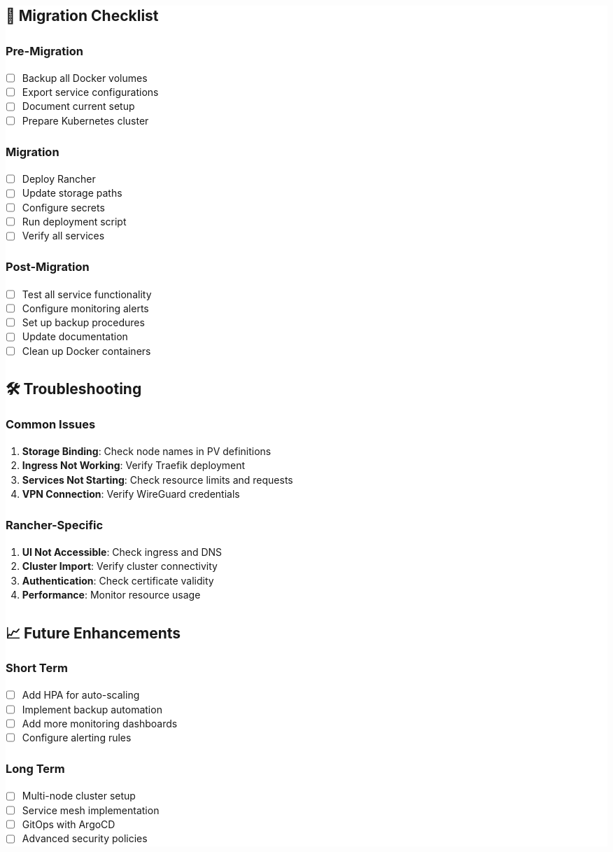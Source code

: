 ## 🔄 Migration Checklist

### Pre-Migration
- [ ] Backup all Docker volumes
- [ ] Export service configurations
- [ ] Document current setup
- [ ] Prepare Kubernetes cluster

### Migration
- [ ] Deploy Rancher
- [ ] Update storage paths
- [ ] Configure secrets
- [ ] Run deployment script
- [ ] Verify all services

### Post-Migration
- [ ] Test all service functionality
- [ ] Configure monitoring alerts
- [ ] Set up backup procedures
- [ ] Update documentation
- [ ] Clean up Docker containers

## 🛠️ Troubleshooting

### Common Issues
1. **Storage Binding**: Check node names in PV definitions
2. **Ingress Not Working**: Verify Traefik deployment
3. **Services Not Starting**: Check resource limits and requests
4. **VPN Connection**: Verify WireGuard credentials

### Rancher-Specific
1. **UI Not Accessible**: Check ingress and DNS
2. **Cluster Import**: Verify cluster connectivity
3. **Authentication**: Check certificate validity
4. **Performance**: Monitor resource usage

## 📈 Future Enhancements

### Short Term
- [ ] Add HPA for auto-scaling
- [ ] Implement backup automation
- [ ] Add more monitoring dashboards
- [ ] Configure alerting rules

### Long Term
- [ ] Multi-node cluster setup
- [ ] Service mesh implementation
- [ ] GitOps with ArgoCD
- [ ] Advanced security policies
